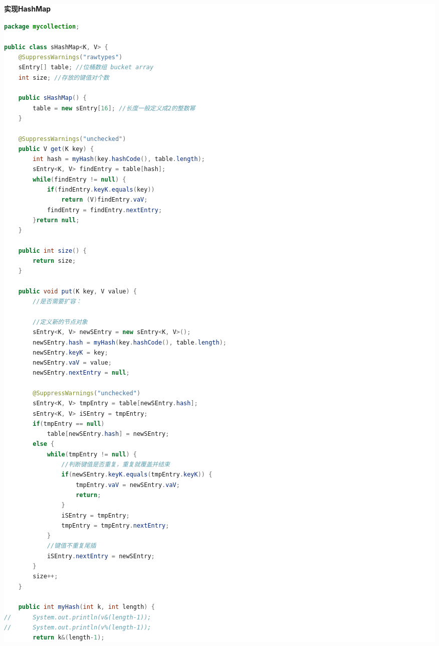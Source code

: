 **实现HashMap**

```java
package mycollection;

public class sHashMap<K, V> {
	@SuppressWarnings("rawtypes")
	sEntry[] table; //位桶数组 bucket array
	int size; //存放的键值对个数
	
	public sHashMap() {
		table = new sEntry[16]; //长度一般定义成2的整数幂
	}
	
	@SuppressWarnings("unchecked")
	public V get(K key) {
		int hash = myHash(key.hashCode(), table.length);
		sEntry<K, V> findEntry = table[hash];
		while(findEntry != null) {
			if(findEntry.keyK.equals(key))
				return (V)findEntry.vaV;
			findEntry = findEntry.nextEntry;
		}return null;
	}
	
	public int size() {
		return size;
	}
	
	public void put(K key, V value) {
		//是否需要扩容：
		
		//定义新的节点对象
		sEntry<K, V> newSEntry = new sEntry<K, V>();
		newSEntry.hash = myHash(key.hashCode(), table.length);
		newSEntry.keyK = key;
		newSEntry.vaV = value;
		newSEntry.nextEntry = null;
		
		@SuppressWarnings("unchecked")
		sEntry<K, V> tmpEntry = table[newSEntry.hash];
		sEntry<K, V> iSEntry = tmpEntry;
		if(tmpEntry == null)
			table[newSEntry.hash] = newSEntry;
		else {
			while(tmpEntry != null) {
				//判断键值是否重复，重复就覆盖并结束
				if(newSEntry.keyK.equals(tmpEntry.keyK)) {
					tmpEntry.vaV = newSEntry.vaV;
					return;
				}
				iSEntry = tmpEntry;
				tmpEntry = tmpEntry.nextEntry;
			}
			//键值不重复尾插
			iSEntry.nextEntry = newSEntry;
		}
		size++;
	}
	
	public int myHash(int k, int length) {
//		System.out.println(v&(length-1));
//		System.out.println(v%(length-1));
		return k&(length-1);
```